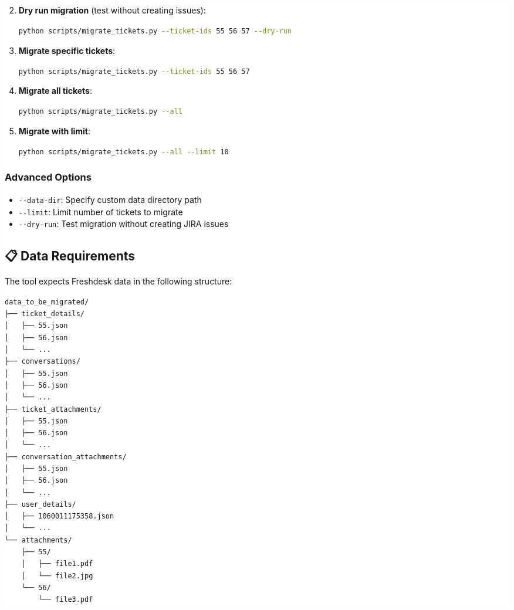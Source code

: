 2. **Dry run migration** (test without creating issues):
   ```bash
   python scripts/migrate_tickets.py --ticket-ids 55 56 57 --dry-run
   ```

3. **Migrate specific tickets**:
   ```bash
   python scripts/migrate_tickets.py --ticket-ids 55 56 57
   ```

4. **Migrate all tickets**:
   ```bash
   python scripts/migrate_tickets.py --all
   ```

5. **Migrate with limit**:
   ```bash
   python scripts/migrate_tickets.py --all --limit 10
   ```

### Advanced Options

- `--data-dir`: Specify custom data directory path
- `--limit`: Limit number of tickets to migrate
- `--dry-run`: Test migration without creating JIRA issues

## 📋 Data Requirements

The tool expects Freshdesk data in the following structure:

```
data_to_be_migrated/
├── ticket_details/
│   ├── 55.json
│   ├── 56.json
│   └── ...
├── conversations/
│   ├── 55.json
│   ├── 56.json
│   └── ...
├── ticket_attachments/
│   ├── 55.json
│   ├── 56.json
│   └── ...
├── conversation_attachments/
│   ├── 55.json
│   ├── 56.json
│   └── ...
├── user_details/
│   ├── 1060011175358.json
│   └── ...
└── attachments/
    ├── 55/
    │   ├── file1.pdf
    │   └── file2.jpg
    └── 56/
        └── file3.pdf
```
